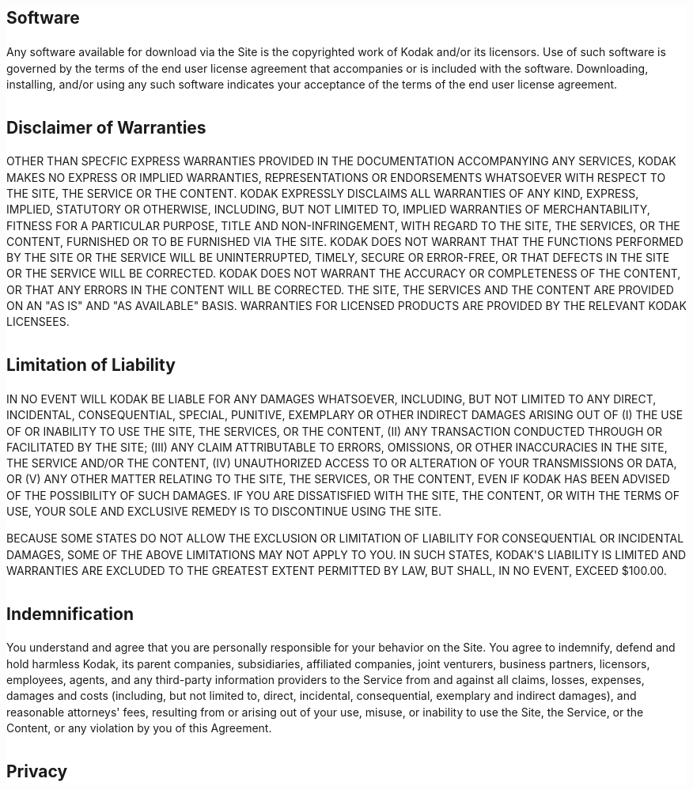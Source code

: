 Software
--------

Any software available for download via the Site is the copyrighted work of Kodak and/or its licensors. Use of such software is governed by the terms of the end user license agreement that accompanies or is included with the software. Downloading, installing, and/or using any such software indicates your acceptance of the terms of the end user license agreement.

Disclaimer of Warranties
------------------------

OTHER THAN SPECFIC EXPRESS WARRANTIES PROVIDED IN THE DOCUMENTATION ACCOMPANYING ANY SERVICES, KODAK MAKES NO EXPRESS OR IMPLIED WARRANTIES, REPRESENTATIONS OR ENDORSEMENTS WHATSOEVER WITH RESPECT TO THE SITE, THE SERVICE OR THE CONTENT. KODAK EXPRESSLY DISCLAIMS ALL WARRANTIES OF ANY KIND, EXPRESS, IMPLIED, STATUTORY OR OTHERWISE, INCLUDING, BUT NOT LIMITED TO, IMPLIED WARRANTIES OF MERCHANTABILITY, FITNESS FOR A PARTICULAR PURPOSE, TITLE AND NON-INFRINGEMENT, WITH REGARD TO THE SITE, THE SERVICES, OR THE CONTENT, FURNISHED OR TO BE FURNISHED VIA THE SITE. KODAK DOES NOT WARRANT THAT THE FUNCTIONS PERFORMED BY THE SITE OR THE SERVICE WILL BE UNINTERRUPTED, TIMELY, SECURE OR ERROR-FREE, OR THAT DEFECTS IN THE SITE OR THE SERVICE WILL BE CORRECTED. KODAK DOES NOT WARRANT THE ACCURACY OR COMPLETENESS OF THE CONTENT, OR THAT ANY ERRORS IN THE CONTENT WILL BE CORRECTED. THE SITE, THE SERVICES AND THE CONTENT ARE PROVIDED ON AN "AS IS" AND "AS AVAILABLE" BASIS. WARRANTIES FOR LICENSED PRODUCTS ARE PROVIDED BY THE RELEVANT KODAK LICENSEES.

Limitation of Liability
-----------------------

IN NO EVENT WILL KODAK BE LIABLE FOR ANY DAMAGES WHATSOEVER, INCLUDING, BUT NOT LIMITED TO ANY DIRECT, INCIDENTAL, CONSEQUENTIAL, SPECIAL, PUNITIVE, EXEMPLARY OR OTHER INDIRECT DAMAGES ARISING OUT OF (I) THE USE OF OR INABILITY TO USE THE SITE, THE SERVICES, OR THE CONTENT, (II) ANY TRANSACTION CONDUCTED THROUGH OR FACILITATED BY THE SITE; (III) ANY CLAIM ATTRIBUTABLE TO ERRORS, OMISSIONS, OR OTHER INACCURACIES IN THE SITE, THE SERVICE AND/OR THE CONTENT, (IV) UNAUTHORIZED ACCESS TO OR ALTERATION OF YOUR TRANSMISSIONS OR DATA, OR (V) ANY OTHER MATTER RELATING TO THE SITE, THE SERVICES, OR THE CONTENT, EVEN IF KODAK HAS BEEN ADVISED OF THE POSSIBILITY OF SUCH DAMAGES. IF YOU ARE DISSATISFIED WITH THE SITE, THE CONTENT, OR WITH THE TERMS OF USE, YOUR SOLE AND EXCLUSIVE REMEDY IS TO DISCONTINUE USING THE SITE.

BECAUSE SOME STATES DO NOT ALLOW THE EXCLUSION OR LIMITATION OF LIABILITY FOR CONSEQUENTIAL OR INCIDENTAL DAMAGES, SOME OF THE ABOVE LIMITATIONS MAY NOT APPLY TO YOU. IN SUCH STATES, KODAK'S LIABILITY IS LIMITED AND WARRANTIES ARE EXCLUDED TO THE GREATEST EXTENT PERMITTED BY LAW, BUT SHALL, IN NO EVENT, EXCEED $100.00.

Indemnification
---------------

You understand and agree that you are personally responsible for your behavior on the Site. You agree to indemnify, defend and hold harmless Kodak, its parent companies, subsidiaries, affiliated companies, joint venturers, business partners, licensors, employees, agents, and any third-party information providers to the Service from and against all claims, losses, expenses, damages and costs (including, but not limited to, direct, incidental, consequential, exemplary and indirect damages), and reasonable attorneys' fees, resulting from or arising out of your use, misuse, or inability to use the Site, the Service, or the Content, or any violation by you of this Agreement.

Privacy
-------
